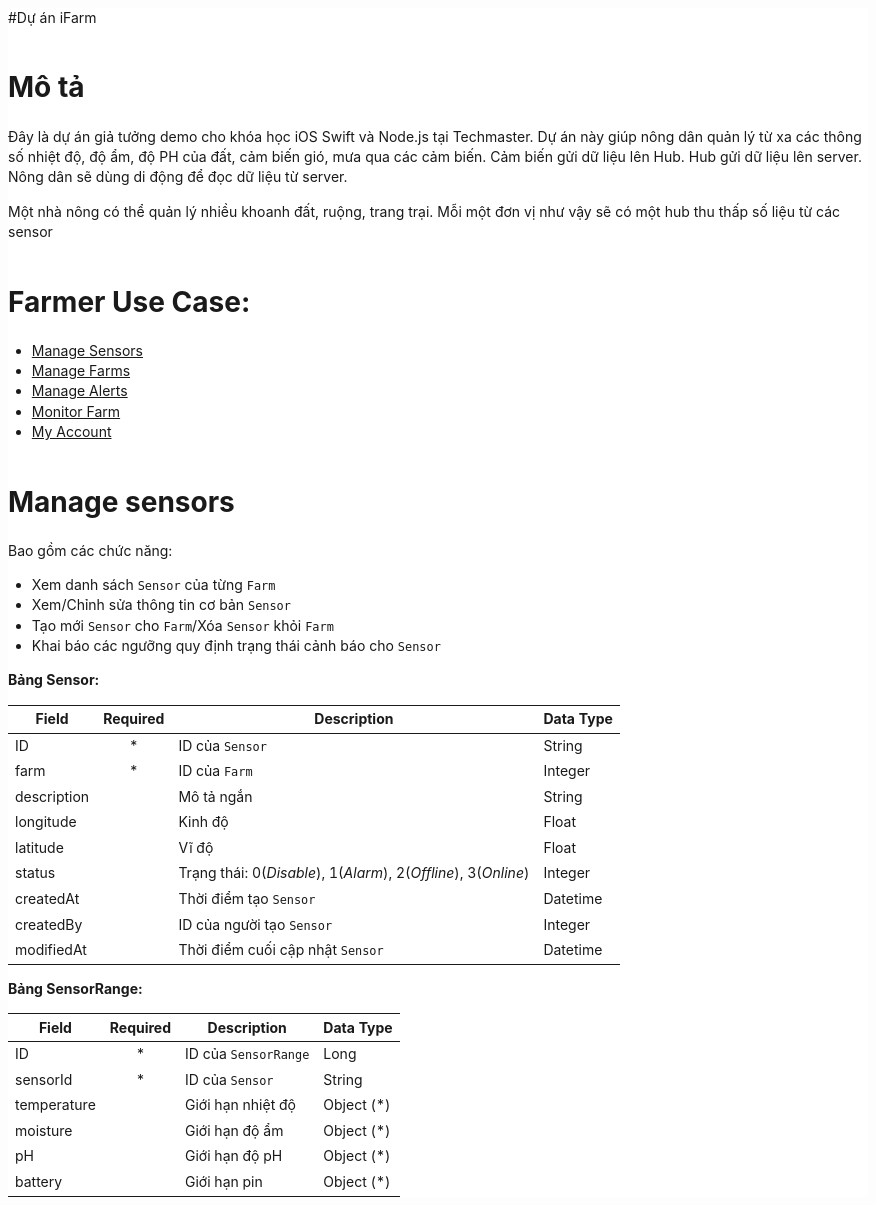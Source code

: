 #Dự án iFarm
# Mô tả
Đây là dự án giả tưởng demo cho khóa học iOS Swift và Node.js tại Techmaster. Dự án này giúp nông dân quản lý từ xa các thông số nhiệt độ, độ ẩm, độ PH của đất, cảm biến gió, mưa qua các cảm biến. Cảm biến gửi dữ liệu lên Hub. Hub gửi dữ liệu lên server. Nông dân sẽ dùng di động để đọc dữ liệu từ server.

Một nhà nông có thể quản lý nhiều khoanh đất, ruộng, trang trại. Mỗi một đơn vị như vậy sẽ có một hub thu thấp số liệu từ các sensor

# Farmer Use Case:

- [Manage Sensors](#manage-sensors)
- [Manage Farms](#manage-farms)
- [Manage Alerts](#manage-alerts)
- [Monitor Farm](#monitor-farm)
- [My Account](#my-account)


# <a name="manage-sensors"></a>Manage sensors
Bao gồm các chức năng:
- Xem danh sách `Sensor` của từng `Farm`
- Xem/Chỉnh sửa thông tin cơ bản `Sensor`
- Tạo mới `Sensor` cho `Farm`/Xóa `Sensor` khỏi `Farm`
- Khai báo các ngưỡng quy định trạng thái cảnh báo cho `Sensor`

__Bảng Sensor:__

| Field       	| Required 	| Description                                                   	| Data Type 	|
|-------------	|:---------:|---------------------------------------------------------------	|-----------	|
| ID          	|     *    	| ID của `Sensor`                                                 	| String    	|
| farm       	|     *    	| ID của `Farm`                                               	    | Integer   	|
| description 	|          	| Mô tả ngắn                                                      	| String     	|
| longitude   	|          	| Kinh độ                                                       	| Float     	|
| latitude    	|          	| Vĩ độ                                                         	| Float     	|
| status      	|          	| Trạng thái:  0(_Disable_), 1(_Alarm_), 2(_Offline_), 3(_Online_)  | Integer   	|
| createdAt   	|          	| Thời điểm tạo `Sensor`                                            | Datetime  	|
| createdBy   	|          	| ID của người tạo `Sensor`                                         | Integer     	|
| modifiedAt  	|          	| Thời điểm cuối cập nhật `Sensor`                                  | Datetime  	|

__Bảng SensorRange:__

| Field       	| Required 	| Description          	| Data Type  	|
|-------------	|:--------:	|----------------------	|------------	|
| ID          	|     *    	| ID của `SensorRange` 	| Long      	|
| sensorId    	|     *    	| ID của `Sensor`      	| String     	|
| temperature 	|          	| Giới hạn nhiệt độ    	| Object (*) 	|
| moisture    	|          	| Giới hạn độ ẩm       	| Object (*) 	|
| pH          	|          	| Giới hạn độ pH       	| Object (*) 	|
| battery     	|          	| Giới hạn pin         	| Object (*) 	|
